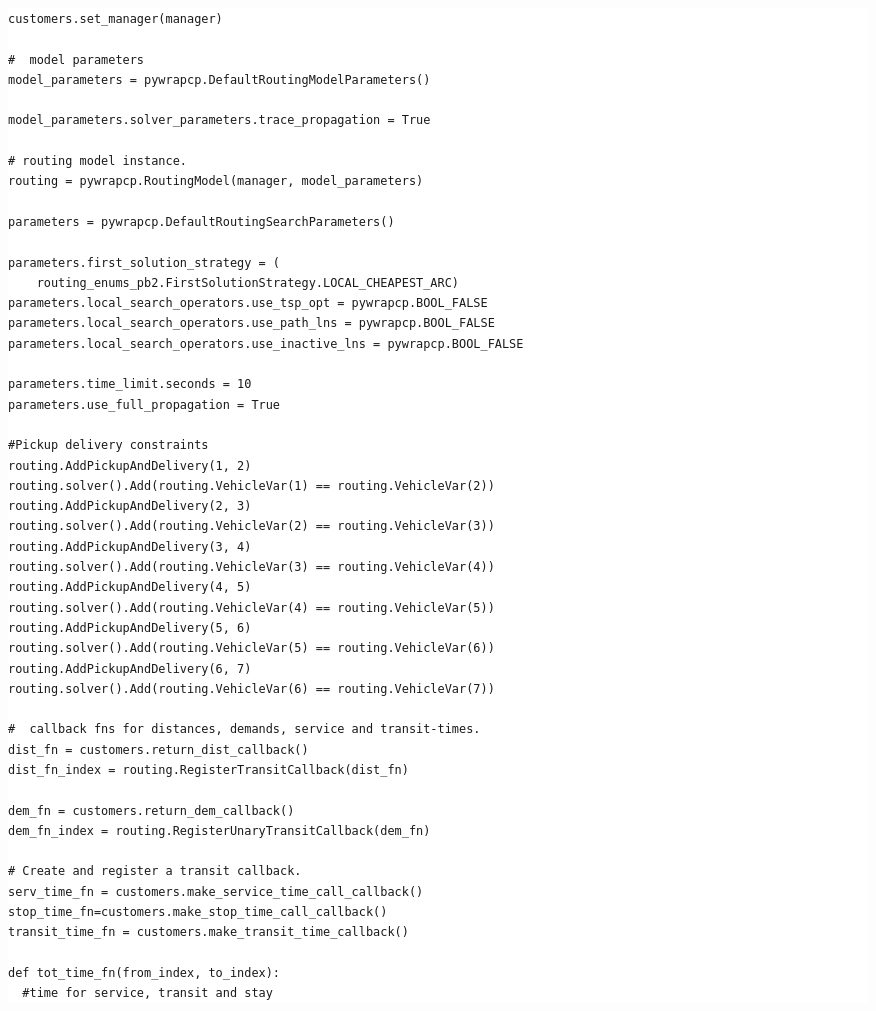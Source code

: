     customers.set_manager(manager)

    #  model parameters
    model_parameters = pywrapcp.DefaultRoutingModelParameters()

    model_parameters.solver_parameters.trace_propagation = True

    # routing model instance.
    routing = pywrapcp.RoutingModel(manager, model_parameters)

    parameters = pywrapcp.DefaultRoutingSearchParameters()
  
    parameters.first_solution_strategy = (
        routing_enums_pb2.FirstSolutionStrategy.LOCAL_CHEAPEST_ARC)
    parameters.local_search_operators.use_tsp_opt = pywrapcp.BOOL_FALSE
    parameters.local_search_operators.use_path_lns = pywrapcp.BOOL_FALSE
    parameters.local_search_operators.use_inactive_lns = pywrapcp.BOOL_FALSE

    parameters.time_limit.seconds = 10
    parameters.use_full_propagation = True

    #Pickup delivery constraints
    routing.AddPickupAndDelivery(1, 2)
    routing.solver().Add(routing.VehicleVar(1) == routing.VehicleVar(2))
    routing.AddPickupAndDelivery(2, 3)
    routing.solver().Add(routing.VehicleVar(2) == routing.VehicleVar(3))
    routing.AddPickupAndDelivery(3, 4)
    routing.solver().Add(routing.VehicleVar(3) == routing.VehicleVar(4))
    routing.AddPickupAndDelivery(4, 5)
    routing.solver().Add(routing.VehicleVar(4) == routing.VehicleVar(5))
    routing.AddPickupAndDelivery(5, 6)
    routing.solver().Add(routing.VehicleVar(5) == routing.VehicleVar(6))
    routing.AddPickupAndDelivery(6, 7)
    routing.solver().Add(routing.VehicleVar(6) == routing.VehicleVar(7))

    #  callback fns for distances, demands, service and transit-times.
    dist_fn = customers.return_dist_callback()
    dist_fn_index = routing.RegisterTransitCallback(dist_fn)

    dem_fn = customers.return_dem_callback()
    dem_fn_index = routing.RegisterUnaryTransitCallback(dem_fn)

    # Create and register a transit callback.
    serv_time_fn = customers.make_service_time_call_callback()
    stop_time_fn=customers.make_stop_time_call_callback()
    transit_time_fn = customers.make_transit_time_callback()
    
    def tot_time_fn(from_index, to_index):
      #time for service, transit and stay
       